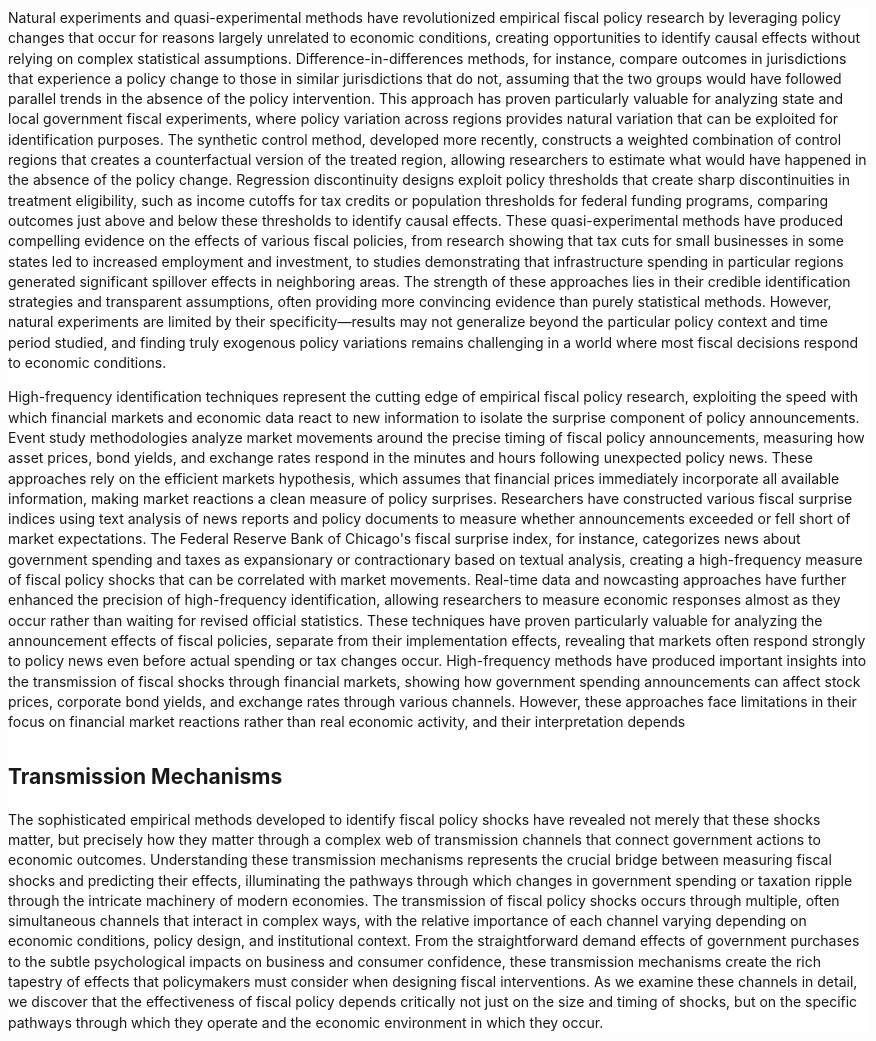 Natural experiments and quasi-experimental methods have revolutionized empirical fiscal policy research by leveraging policy changes that occur for reasons largely unrelated to economic conditions, creating opportunities to identify causal effects without relying on complex statistical assumptions. Difference-in-differences methods, for instance, compare outcomes in jurisdictions that experience a policy change to those in similar jurisdictions that do not, assuming that the two groups would have followed parallel trends in the absence of the policy intervention. This approach has proven particularly valuable for analyzing state and local government fiscal experiments, where policy variation across regions provides natural variation that can be exploited for identification purposes. The synthetic control method, developed more recently, constructs a weighted combination of control regions that creates a counterfactual version of the treated region, allowing researchers to estimate what would have happened in the absence of the policy change. Regression discontinuity designs exploit policy thresholds that create sharp discontinuities in treatment eligibility, such as income cutoffs for tax credits or population thresholds for federal funding programs, comparing outcomes just above and below these thresholds to identify causal effects. These quasi-experimental methods have produced compelling evidence on the effects of various fiscal policies, from research showing that tax cuts for small businesses in some states led to increased employment and investment, to studies demonstrating that infrastructure spending in particular regions generated significant spillover effects in neighboring areas. The strength of these approaches lies in their credible identification strategies and transparent assumptions, often providing more convincing evidence than purely statistical methods. However, natural experiments are limited by their specificity—results may not generalize beyond the particular policy context and time period studied, and finding truly exogenous policy variations remains challenging in a world where most fiscal decisions respond to economic conditions.

High-frequency identification techniques represent the cutting edge of empirical fiscal policy research, exploiting the speed with which financial markets and economic data react to new information to isolate the surprise component of policy announcements. Event study methodologies analyze market movements around the precise timing of fiscal policy announcements, measuring how asset prices, bond yields, and exchange rates respond in the minutes and hours following unexpected policy news. These approaches rely on the efficient markets hypothesis, which assumes that financial prices immediately incorporate all available information, making market reactions a clean measure of policy surprises. Researchers have constructed various fiscal surprise indices using text analysis of news reports and policy documents to measure whether announcements exceeded or fell short of market expectations. The Federal Reserve Bank of Chicago's fiscal surprise index, for instance, categorizes news about government spending and taxes as expansionary or contractionary based on textual analysis, creating a high-frequency measure of fiscal policy shocks that can be correlated with market movements. Real-time data and nowcasting approaches have further enhanced the precision of high-frequency identification, allowing researchers to measure economic responses almost as they occur rather than waiting for revised official statistics. These techniques have proven particularly valuable for analyzing the announcement effects of fiscal policies, separate from their implementation effects, revealing that markets often respond strongly to policy news even before actual spending or tax changes occur. High-frequency methods have produced important insights into the transmission of fiscal shocks through financial markets, showing how government spending announcements can affect stock prices, corporate bond yields, and exchange rates through various channels. However, these approaches face limitations in their focus on financial market reactions rather than real economic activity, and their interpretation depends

## Transmission Mechanisms

The sophisticated empirical methods developed to identify fiscal policy shocks have revealed not merely that these shocks matter, but precisely how they matter through a complex web of transmission channels that connect government actions to economic outcomes. Understanding these transmission mechanisms represents the crucial bridge between measuring fiscal shocks and predicting their effects, illuminating the pathways through which changes in government spending or taxation ripple through the intricate machinery of modern economies. The transmission of fiscal policy shocks occurs through multiple, often simultaneous channels that interact in complex ways, with the relative importance of each channel varying depending on economic conditions, policy design, and institutional context. From the straightforward demand effects of government purchases to the subtle psychological impacts on business and consumer confidence, these transmission mechanisms create the rich tapestry of effects that policymakers must consider when designing fiscal interventions. As we examine these channels in detail, we discover that the effectiveness of fiscal policy depends critically not just on the size and timing of shocks, but on the specific pathways through which they operate and the economic environment in which they occur.

